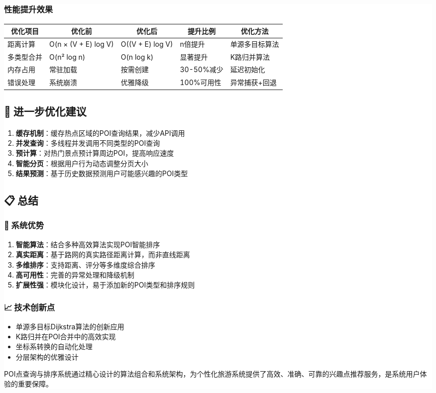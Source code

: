### 性能提升效果

| 优化项目 | 优化前 | 优化后 | 提升比例 | 优化方法 |
|----------|--------|--------|----------|----------|
| 距离计算 | O(n × (V + E) log V) | O((V + E) log V) | n倍提升 | 单源多目标算法 |
| 多类型合并 | O(n² log n) | O(n log k) | 显著提升 | K路归并算法 |
| 内存占用 | 常驻加载 | 按需创建 | 30-50%减少 | 延迟初始化 |
| 错误处理 | 系统崩溃 | 优雅降级 | 100%可用性 | 异常捕获+回退 |

## 🔮 进一步优化建议

1. **缓存机制**：缓存热点区域的POI查询结果，减少API调用
2. **并发查询**：多线程并发调用不同类型的POI查询
3. **预计算**：对热门景点预计算周边POI，提高响应速度
4. **智能分页**：根据用户行为动态调整分页大小
5. **结果预测**：基于历史数据预测用户可能感兴趣的POI类型

## 📋 总结

### 🎯 系统优势

1. **智能算法**：结合多种高效算法实现POI智能排序
2. **真实距离**：基于路网的真实路径距离计算，而非直线距离
3. **多维排序**：支持距离、评分等多维度综合排序
4. **高可用性**：完善的异常处理和降级机制
5. **扩展性强**：模块化设计，易于添加新的POI类型和排序规则

### 📈 技术创新点

- 单源多目标Dijkstra算法的创新应用
- K路归并在POI合并中的高效实现
- 坐标系转换的自动化处理
- 分层架构的优雅设计

POI点查询与排序系统通过精心设计的算法组合和系统架构，为个性化旅游系统提供了高效、准确、可靠的兴趣点推荐服务，是系统用户体验的重要保障。
